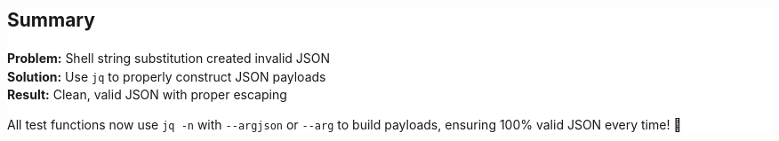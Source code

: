 ## Summary

**Problem:** Shell string substitution created invalid JSON  
**Solution:** Use `jq` to properly construct JSON payloads  
**Result:** Clean, valid JSON with proper escaping  

All test functions now use `jq -n` with `--argjson` or `--arg` to build payloads, ensuring 100% valid JSON every time! 🎉

